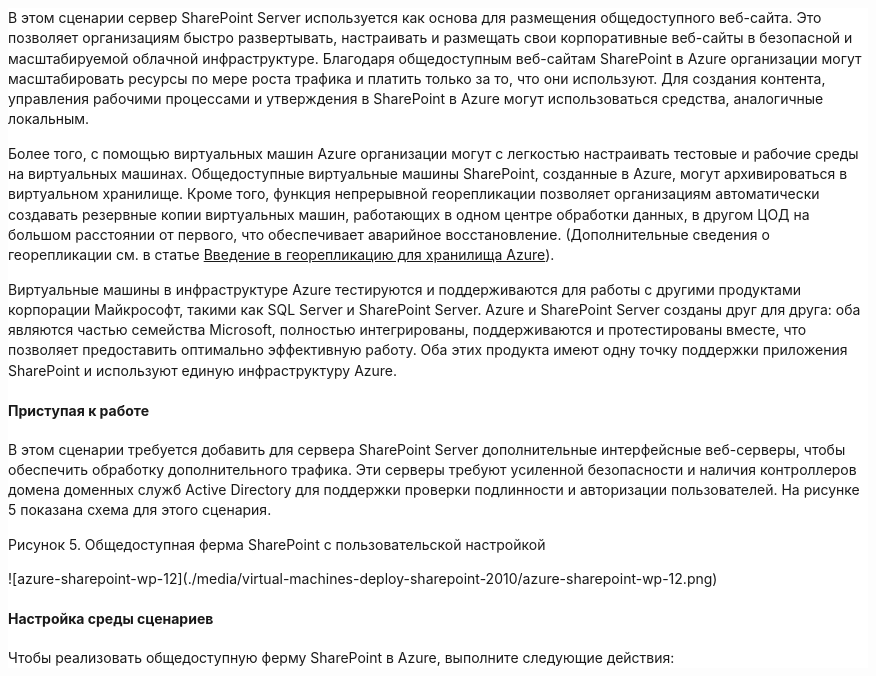 В этом сценарии сервер SharePoint Server используется как основа для размещения общедоступного веб-сайта. Это позволяет организациям быстро развертывать, настраивать и размещать свои корпоративные веб-сайты в безопасной и масштабируемой облачной инфраструктуре. Благодаря общедоступным веб-сайтам SharePoint в Azure организации могут масштабировать ресурсы по мере роста трафика и платить только за то, что они используют. Для создания контента, управления рабочими процессами и утверждения в SharePoint в Azure могут использоваться средства, аналогичные локальным.

Более того, с помощью виртуальных машин Azure организации могут с легкостью настраивать тестовые и рабочие среды на виртуальных машинах. Общедоступные виртуальные машины SharePoint, созданные в Azure, могут архивироваться в виртуальном хранилище. Кроме того, функция непрерывной георепликации позволяет организациям автоматически создавать резервные копии виртуальных машин, работающих в одном центре обработки данных, в другом ЦОД на большом расстоянии от первого, что обеспечивает аварийное восстановление. (Дополнительные сведения о георепликации см. в статье <a href="http://blogs.msdn.com/b/windowsazurestorage/archive/2011/09/15/introducing-geo-replication-for-windows-azure-storage.aspx">Введение в георепликацию для хранилища Azure</a>).

Виртуальные машины в инфраструктуре Azure тестируются и поддерживаются для работы с другими продуктами корпорации Майкрософт, такими как SQL Server и SharePoint Server. Azure и SharePoint Server созданы друг для друга: оба являются частью семейства Microsoft, полностью интегрированы, поддерживаются и протестированы вместе, что позволяет предоставить оптимально эффективную работу. Оба этих продукта имеют одну точку поддержки приложения SharePoint и используют единую инфраструктуру Azure.

<h4>Приступая к работе</h4>

В этом сценарии требуется добавить для сервера SharePoint Server дополнительные интерфейсные веб-серверы, чтобы обеспечить обработку дополнительного трафика. Эти серверы требуют усиленной безопасности и наличия контроллеров домена доменных служб Active Directory для поддержки проверки подлинности и авторизации пользователей. На рисунке 5 показана схема для этого сценария.

<p class="caption">Рисунок 5. Общедоступная ферма SharePoint с пользовательской настройкой</p>
![azure-sharepoint-wp-12](./media/virtual-machines-deploy-sharepoint-2010/azure-sharepoint-wp-12.png)

<h4>Настройка среды сценариев</h4>

Чтобы реализовать общедоступную ферму SharePoint в Azure, выполните следующие действия:
